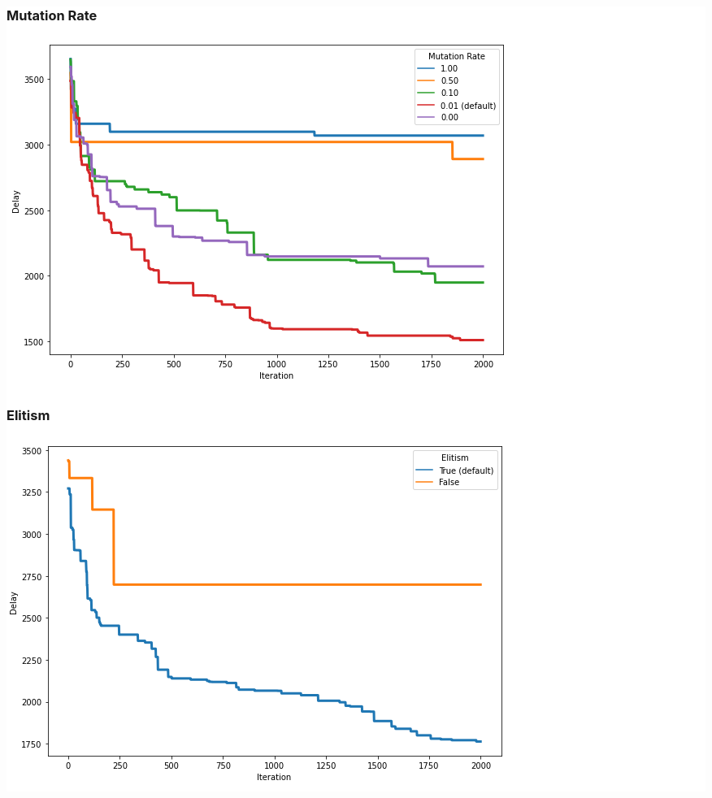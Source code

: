 ### Mutation Rate

![mutation-test](docs/images/mutation-test.png)

### Elitism

![elitism-test](docs/images/elitism-test.png)
